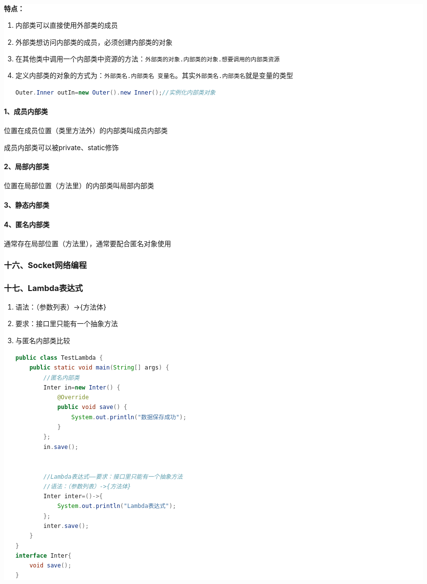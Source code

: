 **特点：**

1. 内部类可以直接使用外部类的成员

2. 外部类想访问内部类的成员，必须创建内部类的对象

3. 在其他类中调用一个内部类中资源的方法：`外部类的对象.内部类的对象.想要调用的内部类资源`

4. 定义内部类的对象的方式为：`外部类名.内部类名 变量名`。其实`外部类名.内部类名`就是变量的类型

   ```java
   Outer.Inner outIn=new Outer().new Inner();//实例化内部类对象
   ```

#### 1、成员内部类

位置在成员位置（类里方法外）的内部类叫成员内部类

成员内部类可以被private、static修饰

#### 2、局部内部类

位置在局部位置（方法里）的内部类叫局部内部类

#### 3、静态内部类



#### 4、匿名内部类

通常存在局部位置（方法里），通常要配合匿名对象使用

### 十六、Socket网络编程



### 十七、Lambda表达式

1. 语法：（参数列表）->{方法体}

2. 要求：接口里只能有一个抽象方法

3. 与匿名内部类比较

   ```java
   public class TestLambda {
       public static void main(String[] args) {
           //匿名内部类
           Inter in=new Inter() {
               @Override
               public void save() {
                   System.out.println("数据保存成功");
               }
           };
           in.save();
           
           
           //Lambda表达式——要求：接口里只能有一个抽象方法
           //语法：（参数列表）->{方法体}
           Inter inter=()->{
               System.out.println("Lambda表达式");
           };
           inter.save();
       }
   }
   interface Inter{
       void save();
   }
   
   ```
